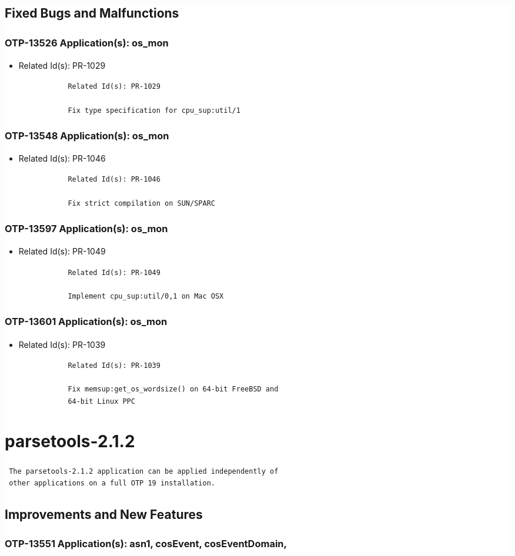 ## Fixed Bugs and Malfunctions


### OTP-13526    Application(s): os_mon

- Related Id(s): PR-1029

```
               Related Id(s): PR-1029

               Fix type specification for cpu_sup:util/1
```

### OTP-13548    Application(s): os_mon

- Related Id(s): PR-1046

```
               Related Id(s): PR-1046

               Fix strict compilation on SUN/SPARC
```

### OTP-13597    Application(s): os_mon

- Related Id(s): PR-1049

```
               Related Id(s): PR-1049

               Implement cpu_sup:util/0,1 on Mac OSX
```

### OTP-13601    Application(s): os_mon

- Related Id(s): PR-1039

```
               Related Id(s): PR-1039

               Fix memsup:get_os_wordsize() on 64-bit FreeBSD and
               64-bit Linux PPC
```

parsetools-2.1.2
================

```
 The parsetools-2.1.2 application can be applied independently of
 other applications on a full OTP 19 installation.
```

## Improvements and New Features


### OTP-13551    Application(s): asn1, cosEvent, cosEventDomain,
